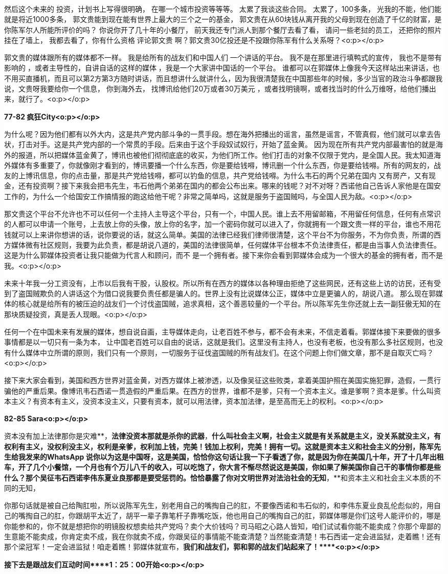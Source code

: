 然后这个未来的 投资，计划书上写得很明确， 在哪一个城市投资等等等。 太累了我谈这些合同。 太累了，100多条， 光我的不能，他们能 就是将近1000多条， 郭文贵能到现在能有世界上最大的三个之一的基金， 郭文贵在从60块钱从离开我的父母到现在创造了千亿的财富，是你陈军尔人所能所评价的吗？ 你说你开了几十年的小餐厅， 前天我还专门派人到那个餐厅去看了看， 请问一些老挝的员工， 还把你的照片挂在了墙上， 我都去看了，你有什么资格 评论郭文贵 啊？郭文贵30亿投还是不投跟你陈军有什么关系呀？<o:p></o:p>



郭文贵的媒体跟所有的媒体都不一样。 我是给所有的战友们和中国人们 一个讲话的平台。 我不是在那里进行填鸭式的宣传， 我也不是带有影响的 ，或者主导性的，自讲自话的这样的媒体 ，我是一个大家讲中国话的一个平台。 谁都可以在郭媒体上像我今天这样站出来讲话，也不用买直播机，而且可以第2方第3方随时讲话，而且想讲什么就讲什么，因为我很清楚我在中国那些年的时候，多少当官的政治斗争都跟我说，文贵呀我要给你一个信息， 你到海外去， 找博讯给他们20万或者30万美元 ，或者找明镜啊，或者找当时的什么万维呀，给他们播出来，就行了。<o:p></o:p>



**77-82 疯狂City<o:p></o:p>**

为什么呢？因为他们都有以外大内，这是共产党内部斗争的一贯手段。想在海外把播出的谣言，虽然是谣言，不管真假，他们就可以拿去告状，打击对手。这是共产党内部的一个常贯的手段。后来由于这个手段奴试奴行，开始了蓝金黄。 因为现在所有共产党内部最害怕的就是海外的报道，所以把媒体蓝金黄了，博讯也被他们彻彻底底的收买，为他们所工作。他们打击的对象不仅限于党内，是全国人民。我太知道海外媒体有多重要了，你就像刚才看到的，博讯要播一个什么东西，你是要给钱嘚，博讯删一个什么东西，你是要给钱嘚。所有的网友的，战友的上博讯信息，你的点击量，那是共产党给钱嘚，都可以钓鱼的信息，共产党给钱嘚。为什么韦石的两个兄弟在国内 又有房产，又有现金，还有投资啊？接下来我会把韦先生，韦石他两个弟弟在国内的都会公布出来。哪来的钱呢？对不对呀？西诺他自己告诉人家他是在国安工作的，为什么一个给国安工作搞情报的跑这给他干呢？非常之简单吗，这就是服务于盗国贼吗，与全国人民为敌。<o:p></o:p>



那文贵这个平台不允许也不可以任何一个主持人主导这个平台，只有一个，中国人民。谁上去不用留邮箱，不用留任何信息，任何有点常识的人都可以申请一个账号，上去放上你的头像，放上你的名字，加一个密码你就可以进入了，你就拥有一个跟文贵一样的平台，谁也不用花钱就可以上来讲你想讲的话，说你要说的话，就这么简单。美国的法律已经我们律师很清楚，这个平台不为你服务，不为你负责，所谓的西方媒体微有社区规则，我要为此负责，都是胡说八道的，美国的法律很简单，任何媒体平台根本不负法律责任，都是由当事人负法律责任。这是为什么郭媒体投资者让我只能做为代言人和顾问，而不 是一个拥有者。接下来你会看到郭媒体会成为一个很大的基金的拥有者，而不是我。<o:p></o:p>



未来十年我一分工资没有，上市以后我有干股，认股权。所以所有在西方的媒体以各种理由拒绝了这些网民，还有这些上访的访民，还有受到了盗国贼欺负的人讲话这个为借口说我要负责任都是骗人的。世界上没有比说媒体公正，媒体中立是更骗人的，胡说八道。 那么现在郭媒体的核心就是给所有的被压迫的战友们一个讨伐盗国贼，追求真相，这个善恶较量的一个平台。所以陈军先生你还就上去一副狂傲无知的在那块质疑投资，真是丢人现眼。<o:p></o:p>



任何一个在中国未来有发展的媒体，想自说自画，主导媒体走向，让老百姓不参与，都不会有未来，不信走着看。郭媒体接下来要做的很多事情都是以一切只有一条为本， 让中国老百姓可以自由的说话，这就是我们。这里没有主持人，也没有老板，也没有那么多社区规则，也没有什么媒体中立所谓的原则，我们只有一个原则，一切服务于征伐盗国贼的所有战友们。在这个问题上你们做文章，那不是自取灭亡吗？<o:p></o:p>



接下来大家会看到，美国和西方世界对蓝金黄，对西方媒体上被渗透，以及像吴征这些败类，拿着美国护照在美国实施犯罪，造假，一贯行骗他的严重后果。像博讯韦石西诺一贯造假的严重后果。在西方的世界，谁都不是爹，只有一个资本主义。谁是爹啊？资本是爹。什么叫资本主义？有资本有主义，没资本没主义，只要有资本，就可以用法律，资本加法律，是至高而无上的权利。<o:p></o:p>



**82-85 Sara<o:p></o:p>**

资本没有加上法律那你是灾难**，**法律没资本那就是杀你的武器**，**什么叫社会主义啊，社会主义就是有关系就是主义，没关系就没主义，有权利有主义，没权利没主义，权利是亲爹，权利加上钱，完美！钱加上权利，完美！拥有一切。这就是资本主义和社会主义的分别，陈军先生给我发来的WhatsApp 说你以为这是中国呀，这是美国，恰恰你这句话让我一下子看透了你，就是因为你在美国几十年，开了十几年出租车，开了几个小餐馆，一个月也有个万儿八千的收入，可以吃饱了，你大言不惭尽然说这是美国，你如果了解美国你自己干的事情你都是些什么？那个吴征韦石西诺李伟东夏业良那都是要受惩罚的。恰恰暴露了你对文明世界对法治社会的无知**，**和资本主义和社会主义本质的不同的无知，



你那句话就是被自己给陶肛啦，所以说陈军先生，别老用自己的嘴掏自己的肛，不要像西诺和韦石似的，和李伟东夏业良乱伦彪似的，用自己的嘴掏自己的肛，你跟胡平太近了，胡平一辈子靠笔杆子靠嘴吃饭，他也用自己的嘴掏自己的肛，郭媒体哪是你们这号人能评价的，哪是你能参和的，你不就是想把你的明镜股权想卖给共产党吗？卖个大价钱吗？司马昭之心路人皆知，咱们试试看你能不能卖成？你那个卑鄙的生意能不能卖成，你肯定卖不成，我在你就卖不成，你跟吴征的事情能不能查清楚？当然能查清楚！韦石西诺一定会进监狱，走着瞧！还有那个梁冠军！一定会进监狱！咱走着瞧！郭媒体就宣布，**我们和战友们，郭和郭的战友们站起来了！****<o:p></o:p>**





**接下去是跟战友们互动时间****1：25：00开始<o:p></o:p>**
